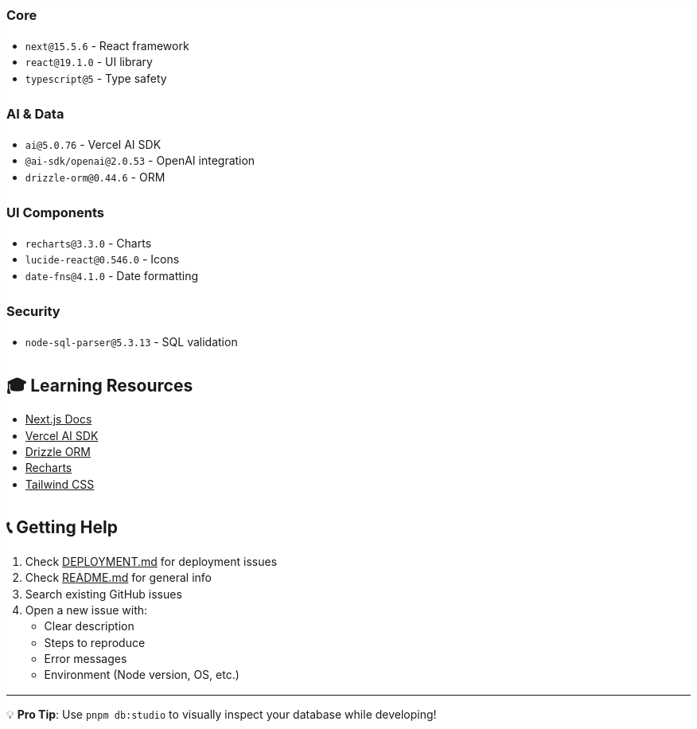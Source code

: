 ### Core

- `next@15.5.6` - React framework
- `react@19.1.0` - UI library
- `typescript@5` - Type safety

### AI & Data

- `ai@5.0.76` - Vercel AI SDK
- `@ai-sdk/openai@2.0.53` - OpenAI integration
- `drizzle-orm@0.44.6` - ORM

### UI Components

- `recharts@3.3.0` - Charts
- `lucide-react@0.546.0` - Icons
- `date-fns@4.1.0` - Date formatting

### Security

- `node-sql-parser@5.3.13` - SQL validation

## 🎓 Learning Resources

- [Next.js Docs](https://nextjs.org/docs)
- [Vercel AI SDK](https://sdk.vercel.ai/)
- [Drizzle ORM](https://orm.drizzle.team/)
- [Recharts](https://recharts.org/)
- [Tailwind CSS](https://tailwindcss.com/)

## 📞 Getting Help

1. Check [DEPLOYMENT.md](./DEPLOYMENT.md) for deployment issues
2. Check [README.md](./README.md) for general info
3. Search existing GitHub issues
4. Open a new issue with:
   - Clear description
   - Steps to reproduce
   - Error messages
   - Environment (Node version, OS, etc.)

---

💡 **Pro Tip**: Use `pnpm db:studio` to visually inspect your database while developing!
